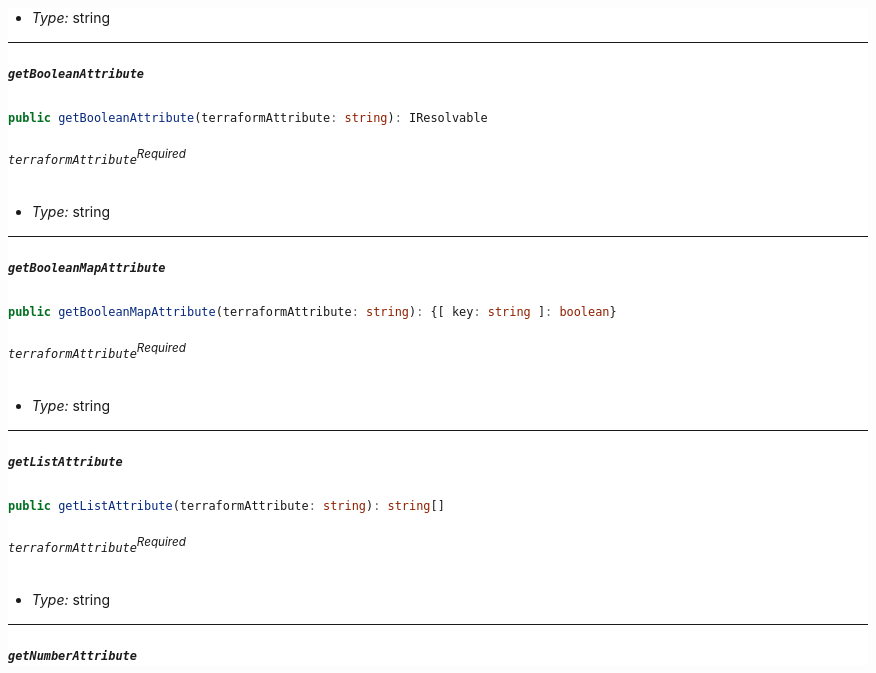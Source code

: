 - *Type:* string

---

##### `getBooleanAttribute` <a name="getBooleanAttribute" id="@cdktf/provider-tfe.organization.Organization.getBooleanAttribute"></a>

```typescript
public getBooleanAttribute(terraformAttribute: string): IResolvable
```

###### `terraformAttribute`<sup>Required</sup> <a name="terraformAttribute" id="@cdktf/provider-tfe.organization.Organization.getBooleanAttribute.parameter.terraformAttribute"></a>

- *Type:* string

---

##### `getBooleanMapAttribute` <a name="getBooleanMapAttribute" id="@cdktf/provider-tfe.organization.Organization.getBooleanMapAttribute"></a>

```typescript
public getBooleanMapAttribute(terraformAttribute: string): {[ key: string ]: boolean}
```

###### `terraformAttribute`<sup>Required</sup> <a name="terraformAttribute" id="@cdktf/provider-tfe.organization.Organization.getBooleanMapAttribute.parameter.terraformAttribute"></a>

- *Type:* string

---

##### `getListAttribute` <a name="getListAttribute" id="@cdktf/provider-tfe.organization.Organization.getListAttribute"></a>

```typescript
public getListAttribute(terraformAttribute: string): string[]
```

###### `terraformAttribute`<sup>Required</sup> <a name="terraformAttribute" id="@cdktf/provider-tfe.organization.Organization.getListAttribute.parameter.terraformAttribute"></a>

- *Type:* string

---

##### `getNumberAttribute` <a name="getNumberAttribute" id="@cdktf/provider-tfe.organization.Organization.getNumberAttribute"></a>
